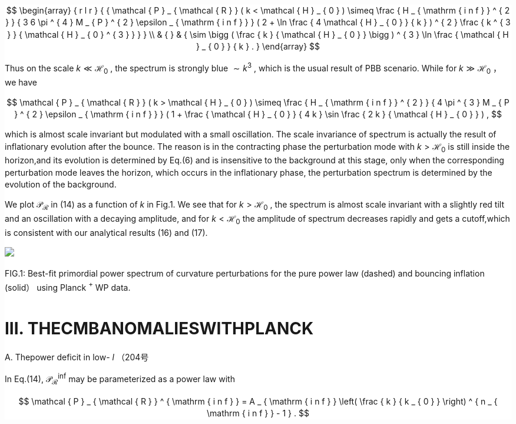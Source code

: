 $$
\begin{array} { r l r } {  { \mathcal { P } _ { \mathcal { R } } ( k < \mathcal { H } _ { 0 } ) \simeq \frac { H _ { \mathrm { i n f } } ^ { 2 } } { 3 6 \pi ^ { 4 } M _ { P } ^ { 2 } \epsilon _ { \mathrm { i n f } } } ( 2 + \ln \frac { 4 \mathcal { H } _ { 0 } } { k } ) ^ { 2 } \frac { k ^ { 3 } } { \mathcal { H } _ { 0 } ^ { 3 } } } } \\ & { } & { \sim \bigg ( \frac { k } { \mathcal { H } _ { 0 } } \bigg ) ^ { 3 } \ln \frac { \mathcal { H } _ { 0 } } { k } . } \end{array}
$$

Thus on the scale $k \ll \mathcal { H } _ { 0 }$ , the spectrum is strongly blue $\sim k ^ { 3 }$ , which is the usual result of PBB scenario. While for $k \gg \mathcal { H } _ { 0 }$ ， we have

$$
\mathcal { P } _ { \mathcal { R } } ( k > \mathcal { H } _ { 0 } ) \simeq \frac { H _ { \mathrm { i n f } } ^ { 2 } } { 4 \pi ^ { 3 } M _ { P } ^ { 2 } \epsilon _ { \mathrm { i n f } } } ( 1 + \frac { \mathcal { H } _ { 0 } } { 4 k } \sin \frac { 2 k } { \mathcal { H } _ { 0 } } ) ,
$$

which is almost scale invariant but modulated with a small oscillation. The scale invariance of spectrum is actually the result of inflationary evolution after the bounce. The reason is in the contracting phase the perturbation mode with $k > \mathcal { H } _ { 0 }$ is still inside the horizon,and its evolution is determined by Eq.(6) and is insensitive to the background at this stage, only when the corresponding perturbation mode leaves the horizon, which occurs in the inflationary phase, the perturbation spectrum is determined by the evolution of the background.

We plot $\mathcal { P } _ { \mathcal { R } }$ in (14) as a function of $k$ in Fig.1. We see that for $k > \mathcal { H } _ { 0 }$ , the spectrum is almost scale invariant with a slightly red tilt and an oscillation with a decaying amplitude, and for $k < \mathcal { H } _ { 0 }$ the amplitude of spectrum decreases rapidly and gets a cutoff,which is consistent with our analytical results (16) and (17).

![](images/9a0fdf6251bd045730115a2e6950b05de89915c13552bc50d5dedcdd357a36d1.jpg)

FIG.1: Best-fit primordial power spectrum of curvature perturbations for the pure power law (dashed) and bouncing inflation (solid） using Planck $^ +$ WP data.

# III. THECMBANOMALIESWITHPLANCK

A. Thepower deficit in low- $l$ （204号

In Eq.(14), $\mathcal { P } _ { \mathcal { R } } ^ { \mathrm { i n f } }$ may be parameterized as a power law with

$$
\mathcal { P } _ { \mathcal { R } } ^ { \mathrm { i n f } } = A _ { \mathrm { i n f } } \left( \frac { k } { k _ { 0 } } \right) ^ { n _ { \mathrm { i n f } } - 1 } .
$$
